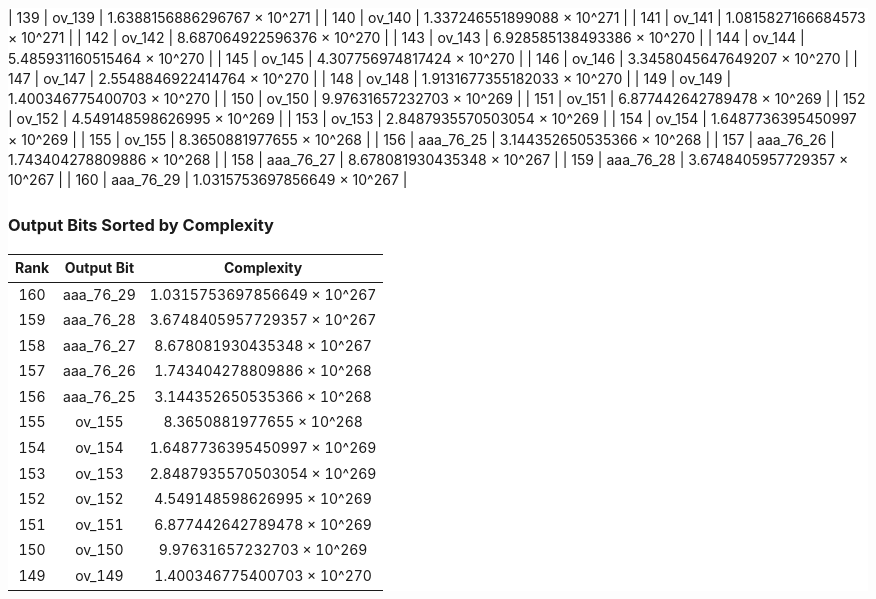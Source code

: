 | 139 | ov_139 | 1.6388156886296767 × 10^271 |
| 140 | ov_140 | 1.337246551899088 × 10^271 |
| 141 | ov_141 | 1.0815827166684573 × 10^271 |
| 142 | ov_142 | 8.687064922596376 × 10^270 |
| 143 | ov_143 | 6.928585138493386 × 10^270 |
| 144 | ov_144 | 5.485931160515464 × 10^270 |
| 145 | ov_145 | 4.307756974817424 × 10^270 |
| 146 | ov_146 | 3.3458045647649207 × 10^270 |
| 147 | ov_147 | 2.5548846922414764 × 10^270 |
| 148 | ov_148 | 1.9131677355182033 × 10^270 |
| 149 | ov_149 | 1.400346775400703 × 10^270 |
| 150 | ov_150 | 9.97631657232703 × 10^269 |
| 151 | ov_151 | 6.877442642789478 × 10^269 |
| 152 | ov_152 | 4.549148598626995 × 10^269 |
| 153 | ov_153 | 2.8487935570503054 × 10^269 |
| 154 | ov_154 | 1.6487736395450997 × 10^269 |
| 155 | ov_155 | 8.3650881977655 × 10^268 |
| 156 | aaa_76_25 | 3.144352650535366 × 10^268 |
| 157 | aaa_76_26 | 1.743404278809886 × 10^268 |
| 158 | aaa_76_27 | 8.678081930435348 × 10^267 |
| 159 | aaa_76_28 | 3.6748405957729357 × 10^267 |
| 160 | aaa_76_29 | 1.0315753697856649 × 10^267 |

### Output Bits Sorted by Complexity

| Rank | Output Bit | Complexity |
|:----:|:----------:|:----------:|
| 160 | aaa_76_29 | 1.0315753697856649 × 10^267 |
| 159 | aaa_76_28 | 3.6748405957729357 × 10^267 |
| 158 | aaa_76_27 | 8.678081930435348 × 10^267 |
| 157 | aaa_76_26 | 1.743404278809886 × 10^268 |
| 156 | aaa_76_25 | 3.144352650535366 × 10^268 |
| 155 | ov_155 | 8.3650881977655 × 10^268 |
| 154 | ov_154 | 1.6487736395450997 × 10^269 |
| 153 | ov_153 | 2.8487935570503054 × 10^269 |
| 152 | ov_152 | 4.549148598626995 × 10^269 |
| 151 | ov_151 | 6.877442642789478 × 10^269 |
| 150 | ov_150 | 9.97631657232703 × 10^269 |
| 149 | ov_149 | 1.400346775400703 × 10^270 |